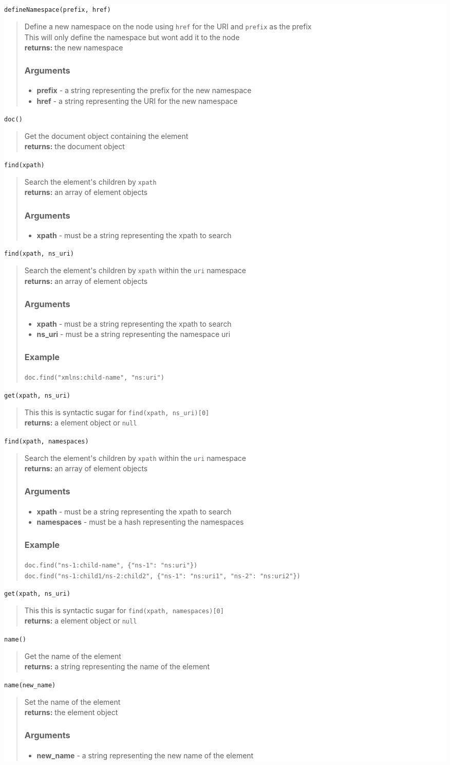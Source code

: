 `defineNamespace(prefix, href)`
> Define a new namespace on the node using `href` for the URI and `prefix` as
> the prefix  
> This will only define the namespace but wont add it to the node  
> **returns:** the new namespace
> ### Arguments  
> * **prefix** - a string representing the prefix for the new namespace  
> * **href** - a string representing the URI for the new namespace  

`doc()`
> Get the document object containing the element  
> **returns:** the document object

`find(xpath)`
> Search the element's children by `xpath`  
> **returns:** an array of element objects
> ### Arguments  
> * **xpath** - must be a string representing the xpath to search  

`find(xpath, ns_uri)`
> Search the element's children by `xpath` within the `uri` namespace  
> **returns:** an array of element objects
> ### Arguments  
> * **xpath** - must be a string representing the xpath to search  
> * **ns_uri** - must be a string representing the namespace uri  
> ### Example  
> `doc.find("xmlns:child-name", "ns:uri")`

`get(xpath, ns_uri)`
> This this is syntactic sugar for `find(xpath, ns_uri)[0]`  
> **returns:** a element object or `null`

`find(xpath, namespaces)`
> Search the element's children by `xpath` within the `uri` namespace  
> **returns:** an array of element objects
> ### Arguments  
> * **xpath** - must be a string representing the xpath to search  
> * **namespaces** - must be a hash representing the namespaces  
> ### Example  
> `doc.find("ns-1:child-name", {"ns-1": "ns:uri"})`  
> `doc.find("ns-1:child1/ns-2:child2", {"ns-1": "ns:uri1", "ns-2": "ns:uri2"})`  

`get(xpath, ns_uri)`
> This this is syntactic sugar for `find(xpath, namespaces)[0]`  
> **returns:** a element object or `null`

`name()`
> Get the name of the element  
> **returns:** a string representing the name of the element

`name(new_name)`
> Set the name of the element  
> **returns:** the element object
> ### Arguments  
> * **new_name** - a string representing the new name of the element  
